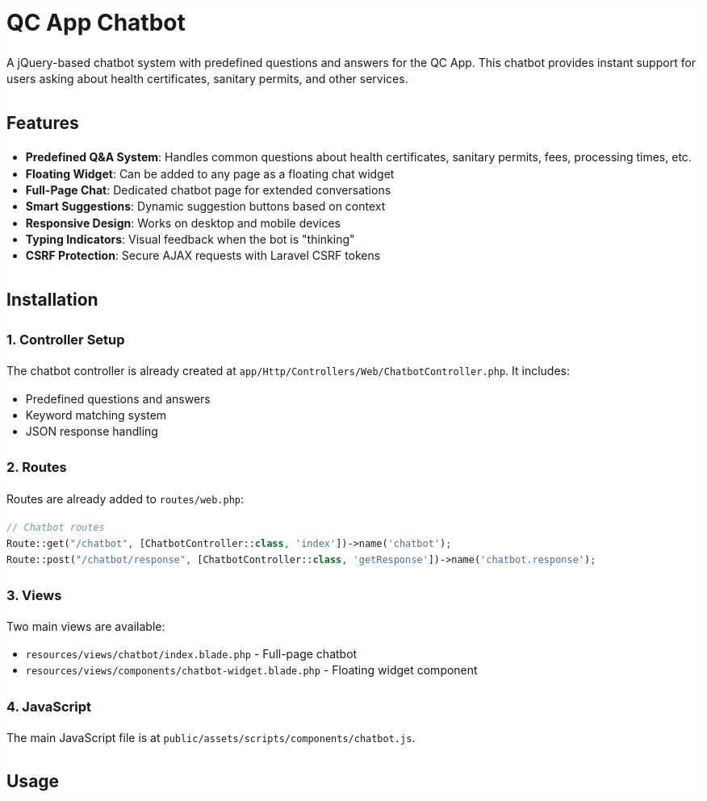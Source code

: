 # QC App Chatbot

A jQuery-based chatbot system with predefined questions and answers for the QC App. This chatbot provides instant support for users asking about health certificates, sanitary permits, and other services.

## Features

-   **Predefined Q&A System**: Handles common questions about health certificates, sanitary permits, fees, processing times, etc.
-   **Floating Widget**: Can be added to any page as a floating chat widget
-   **Full-Page Chat**: Dedicated chatbot page for extended conversations
-   **Smart Suggestions**: Dynamic suggestion buttons based on context
-   **Responsive Design**: Works on desktop and mobile devices
-   **Typing Indicators**: Visual feedback when the bot is "thinking"
-   **CSRF Protection**: Secure AJAX requests with Laravel CSRF tokens

## Installation

### 1. Controller Setup

The chatbot controller is already created at `app/Http/Controllers/Web/ChatbotController.php`. It includes:

-   Predefined questions and answers
-   Keyword matching system
-   JSON response handling

### 2. Routes

Routes are already added to `routes/web.php`:

```php
// Chatbot routes
Route::get("/chatbot", [ChatbotController::class, 'index'])->name('chatbot');
Route::post("/chatbot/response", [ChatbotController::class, 'getResponse'])->name('chatbot.response');
```

### 3. Views

Two main views are available:

-   `resources/views/chatbot/index.blade.php` - Full-page chatbot
-   `resources/views/components/chatbot-widget.blade.php` - Floating widget component

### 4. JavaScript

The main JavaScript file is at `public/assets/scripts/components/chatbot.js`.

## Usage
